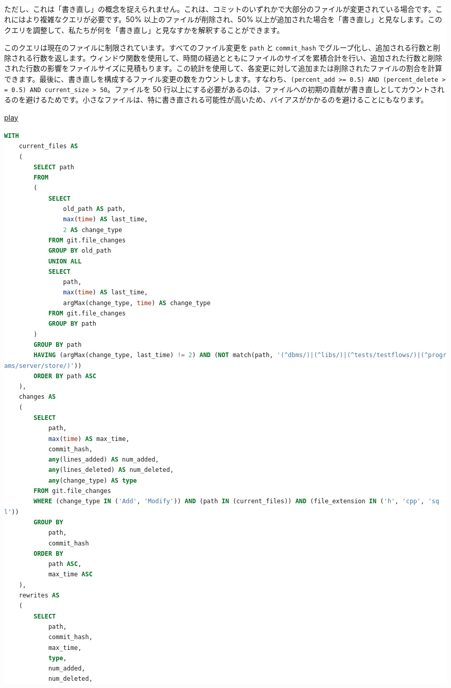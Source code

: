 ただし、これは「書き直し」の概念を捉えられません。これは、コミットのいずれかで大部分のファイルが変更されている場合です。これにはより複雑なクエリが必要です。50% 以上のファイルが削除され、50% 以上が追加された場合を「書き直し」と見なします。このクエリを調整して、私たちが何を「書き直し」と見なすかを解釈することができます。

このクエリは現在のファイルに制限されています。すべてのファイル変更を `path` と `commit_hash` でグループ化し、追加される行数と削除される行数を返します。ウィンドウ関数を使用して、時間の経過とともにファイルのサイズを累積合計を行い、追加された行数と削除された行数の影響をファイルサイズに見積もります。この統計を使用して、各変更に対して追加または削除されたファイルの割合を計算できます。最後に、書き直しを構成するファイル変更の数をカウントします。すなわち、`(percent_add >= 0.5) AND (percent_delete >= 0.5) AND current_size > 50`。ファイルを 50 行以上にする必要があるのは、ファイルへの初期の貢献が書き直しとしてカウントされるのを避けるためです。小さなファイルは、特に書き直される可能性が高いため、バイアスがかかるのを避けることにもなります。

[play](https://sql.clickhouse.com?query_id=5PL1QLNSH6QQTR8H9HINNP)

```sql
WITH
    current_files AS
    (
        SELECT path
        FROM
        (
            SELECT
                old_path AS path,
                max(time) AS last_time,
                2 AS change_type
            FROM git.file_changes
            GROUP BY old_path
            UNION ALL
            SELECT
                path,
                max(time) AS last_time,
                argMax(change_type, time) AS change_type
            FROM git.file_changes
            GROUP BY path
        )
        GROUP BY path
        HAVING (argMax(change_type, last_time) != 2) AND (NOT match(path, '(^dbms/)|(^libs/)|(^tests/testflows/)|(^programs/server/store/)'))
        ORDER BY path ASC
    ),
    changes AS
    (
        SELECT
            path,
            max(time) AS max_time,
            commit_hash,
            any(lines_added) AS num_added,
            any(lines_deleted) AS num_deleted,
            any(change_type) AS type
        FROM git.file_changes
        WHERE (change_type IN ('Add', 'Modify')) AND (path IN (current_files)) AND (file_extension IN ('h', 'cpp', 'sql'))
        GROUP BY
            path,
            commit_hash
        ORDER BY
            path ASC,
            max_time ASC
    ),
    rewrites AS
    (
        SELECT
            path,
            commit_hash,
            max_time,
            type,
            num_added,
            num_deleted,
```